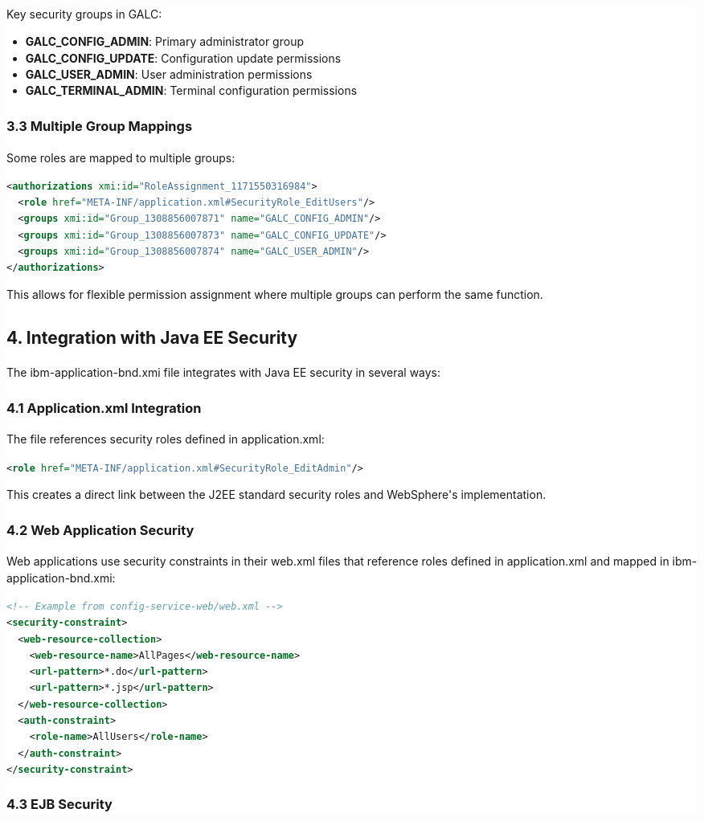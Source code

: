Key security groups in GALC:

- **GALC_CONFIG_ADMIN**: Primary administrator group
- **GALC_CONFIG_UPDATE**: Configuration update permissions
- **GALC_USER_ADMIN**: User administration permissions
- **GALC_TERMINAL_ADMIN**: Terminal configuration permissions

### 3.3 Multiple Group Mappings

Some roles are mapped to multiple groups:

```xml
<authorizations xmi:id="RoleAssignment_1171550316984">
  <role href="META-INF/application.xml#SecurityRole_EditUsers"/>
  <groups xmi:id="Group_1308856007871" name="GALC_CONFIG_ADMIN"/>
  <groups xmi:id="Group_1308856007873" name="GALC_CONFIG_UPDATE"/>
  <groups xmi:id="Group_1308856007874" name="GALC_USER_ADMIN"/>
</authorizations>
```

This allows for flexible permission assignment where multiple groups can perform the same function.

## 4. Integration with Java EE Security

The ibm-application-bnd.xmi file integrates with Java EE security in several ways:

### 4.1 Application.xml Integration

The file references security roles defined in application.xml:

```xml
<role href="META-INF/application.xml#SecurityRole_EditAdmin"/>
```

This creates a direct link between the J2EE standard security roles and WebSphere's implementation.

### 4.2 Web Application Security

Web applications use security constraints in their web.xml files that reference roles defined in application.xml and mapped in ibm-application-bnd.xmi:

```xml
<!-- Example from config-service-web/web.xml -->
<security-constraint>
  <web-resource-collection>
    <web-resource-name>AllPages</web-resource-name>
    <url-pattern>*.do</url-pattern>
    <url-pattern>*.jsp</url-pattern>
  </web-resource-collection>
  <auth-constraint>
    <role-name>AllUsers</role-name>
  </auth-constraint>
</security-constraint>
```

### 4.3 EJB Security
